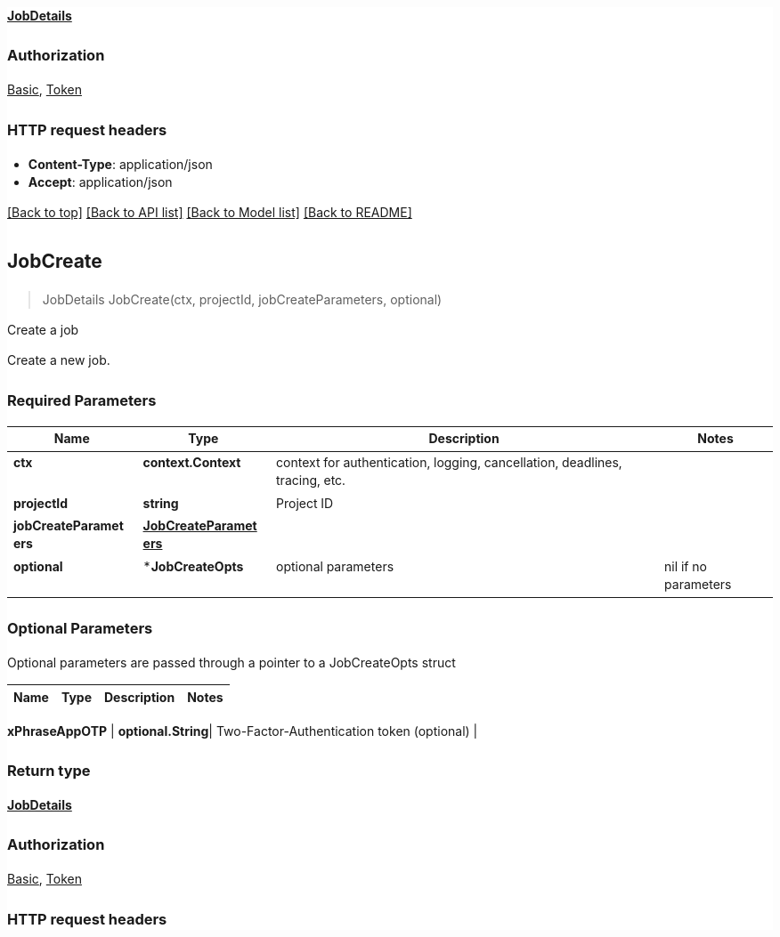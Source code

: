 [**JobDetails**](job_details.md)

### Authorization

[Basic](../README.md#Basic), [Token](../README.md#Token)

### HTTP request headers

- **Content-Type**: application/json
- **Accept**: application/json

[[Back to top]](#) [[Back to API list]](../README.md#documentation-for-api-endpoints)
[[Back to Model list]](../README.md#documentation-for-models)
[[Back to README]](../README.md)


## JobCreate

> JobDetails JobCreate(ctx, projectId, jobCreateParameters, optional)

Create a job

Create a new job.

### Required Parameters


Name | Type | Description  | Notes
------------- | ------------- | ------------- | -------------
**ctx** | **context.Context** | context for authentication, logging, cancellation, deadlines, tracing, etc.
**projectId** | **string**| Project ID | 
**jobCreateParameters** | [**JobCreateParameters**](JobCreateParameters.md)|  | 
 **optional** | ***JobCreateOpts** | optional parameters | nil if no parameters

### Optional Parameters

Optional parameters are passed through a pointer to a JobCreateOpts struct


Name | Type | Description  | Notes
------------- | ------------- | ------------- | -------------


 **xPhraseAppOTP** | **optional.String**| Two-Factor-Authentication token (optional) | 

### Return type

[**JobDetails**](job_details.md)

### Authorization

[Basic](../README.md#Basic), [Token](../README.md#Token)

### HTTP request headers
